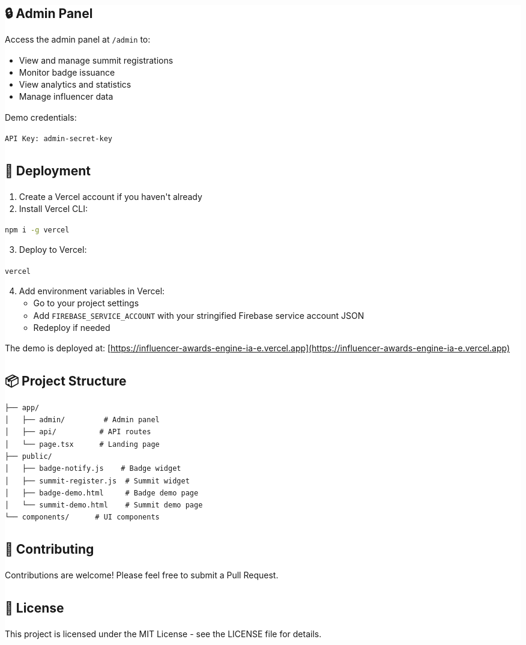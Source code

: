 ## 🔒 Admin Panel

Access the admin panel at `/admin` to:
- View and manage summit registrations
- Monitor badge issuance
- View analytics and statistics
- Manage influencer data

Demo credentials:
```
API Key: admin-secret-key
```

## 🚀 Deployment

1. Create a Vercel account if you haven't already
2. Install Vercel CLI:
```bash
npm i -g vercel
```

3. Deploy to Vercel:
```bash
vercel
```

4. Add environment variables in Vercel:
   - Go to your project settings
   - Add `FIREBASE_SERVICE_ACCOUNT` with your stringified Firebase service account JSON
   - Redeploy if needed

The demo is deployed at:
[https://influencer-awards-engine-ia-e.vercel.app](https://influencer-awards-engine-ia-e.vercel.app)

## 📦 Project Structure

```
├── app/
│   ├── admin/         # Admin panel
│   ├── api/          # API routes
│   └── page.tsx      # Landing page
├── public/
│   ├── badge-notify.js    # Badge widget
│   ├── summit-register.js  # Summit widget
│   ├── badge-demo.html     # Badge demo page
│   └── summit-demo.html    # Summit demo page
└── components/      # UI components
```

## 🤝 Contributing

Contributions are welcome! Please feel free to submit a Pull Request.

## 📄 License

This project is licensed under the MIT License - see the LICENSE file for details.